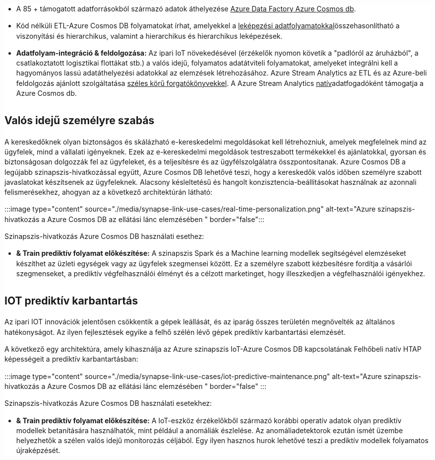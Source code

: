   * A 85 + támogatott adatforrásokból származó adatok áthelyezése [Azure Data Factory Azure Cosmos db](../data-factory/connector-azure-cosmos-db.md).

  * Kód nélküli ETL-Azure Cosmos DB folyamatokat írhat, amelyekkel a [leképezési adatfolyamatokkal](../data-factory/how-to-sqldb-to-cosmosdb.md)összehasonlítható a viszonyítási és hierarchikus, valamint a hierarchikus és hierarchikus leképezések.

* **Adatfolyam-integráció & feldolgozása:** Az ipari IoT növekedésével (érzékelők nyomon követik a "padlóról az áruházból", a csatlakoztatott logisztikai flottákat stb.) a valós idejű, folyamatos adatátviteli folyamatokat, amelyeket integrálni kell a hagyományos lassú adatáthelyezési adatokkal az elemzések létrehozásához. Azure Stream Analytics az ETL és az Azure-beli feldolgozás ajánlott szolgáltatása [széles körű forgatókönyvekkel](../stream-analytics/streaming-technologies.md). A Azure Stream Analytics [natív](../stream-analytics/stream-analytics-documentdb-output.md)adatfogadóként támogatja a Azure Cosmos db.

## <a name="real-time-personalization"></a>Valós idejű személyre szabás

A kereskedőknek olyan biztonságos és skálázható e-kereskedelmi megoldásokat kell létrehozniuk, amelyek megfelelnek mind az ügyfelek, mind a vállalati igényeknek. Ezek az e-kereskedelmi megoldások testreszabott termékekkel és ajánlatokkal, gyorsan és biztonságosan dolgozzák fel az ügyfeleket, és a teljesítésre és az ügyfélszolgálatra összpontosítanak. Azure Cosmos DB a legújabb szinapszis-hivatkozással együtt, Azure Cosmos DB lehetővé teszi, hogy a kereskedők valós időben személyre szabott javaslatokat készítsenek az ügyfeleknek. Alacsony késleltetésű és hangolt konzisztencia-beállításokat használnak az azonnali felismerésekhez, ahogyan az a következő architektúrán látható:

:::image type="content" source="./media/synapse-link-use-cases/real-time-personalization.png" alt-text="Azure szinapszis-hivatkozás a Azure Cosmos DB az ellátási lánc elemzésében " border="false":::

Szinapszis-hivatkozás Azure Cosmos DB használati esethez:

* **& Train prediktív folyamat előkészítése:** A szinapszis Spark és a Machine learning modellek segítségével elemzéseket készíthet az üzleti egységek vagy az ügyfelek szegmensei között. Ez a személyre szabott kézbesítésre fordítja a vásárlói szegmenseket, a prediktív végfelhasználói élményt és a célzott marketinget, hogy illeszkedjen a végfelhasználói igényekhez.

## <a name="iot-predictive-maintenance"></a>IOT prediktív karbantartás

Az ipari IOT innovációk jelentősen csökkentik a gépek leállását, és az iparág összes területén megnövelték az általános hatékonyságot. Az ilyen fejlesztések egyike a felhő szélén lévő gépek prediktív karbantartási elemzését.

A következő egy architektúra, amely kihasználja az Azure szinapszis IoT-Azure Cosmos DB kapcsolatának Felhőbeli natív HTAP képességeit a prediktív karbantartásban:

:::image type="content" source="./media/synapse-link-use-cases/iot-predictive-maintenance.png" alt-text="Azure szinapszis-hivatkozás a Azure Cosmos DB az ellátási lánc elemzésében " border="false" :::

Szinapszis-hivatkozás Azure Cosmos DB használati esetekhez:

* **& Train prediktív folyamat előkészítése:** A IoT-eszköz érzékelőkből származó korábbi operatív adatok olyan prediktív modellek betanítására használhatók, mint például a anomáliák észlelése. Az anomáliadetektorok ezután ismét üzembe helyezhetők a szélen valós idejű monitorozás céljából. Egy ilyen hasznos hurok lehetővé teszi a prediktív modellek folyamatos újraképzését.
